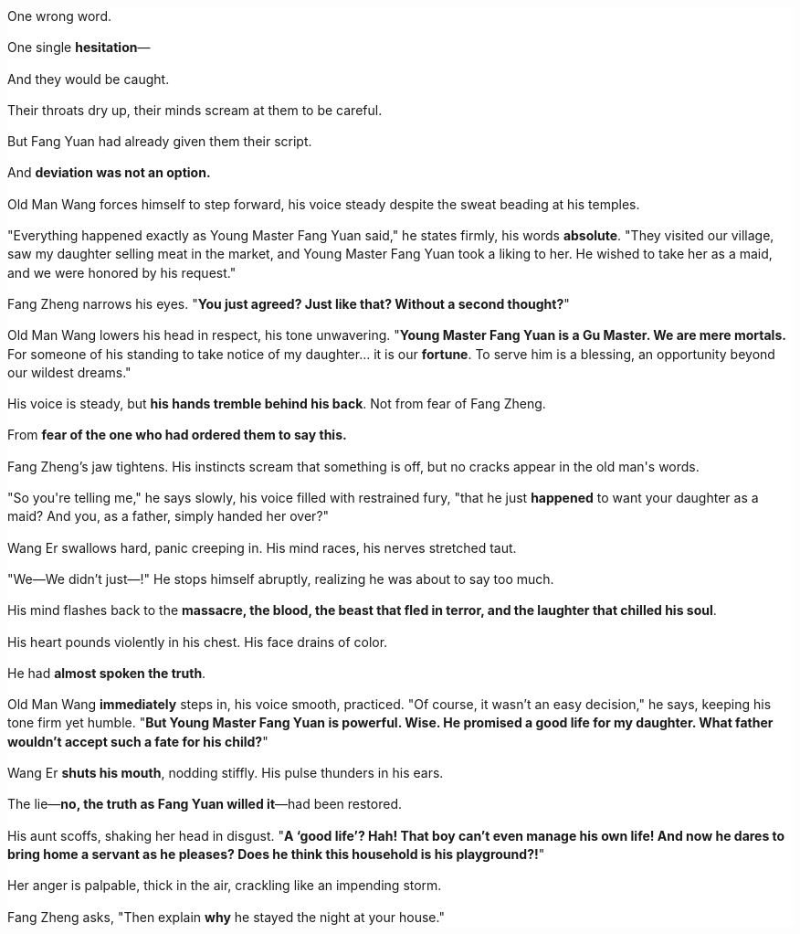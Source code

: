 One wrong word.

One single **hesitation**—

And they would be caught.

Their throats dry up, their minds scream at them to be careful.

But Fang Yuan had already given them their script.

And **deviation was not an option.**

Old Man Wang forces himself to step forward, his voice steady despite the sweat beading at his temples.

"Everything happened exactly as Young Master Fang Yuan said," he states firmly, his words **absolute**. "They visited our village, saw my daughter selling meat in the market, and Young Master Fang Yuan took a liking to her. He wished to take her as a maid, and we were honored by his request."

Fang Zheng narrows his eyes. "**You just agreed? Just like that? Without a second thought?**"

Old Man Wang lowers his head in respect, his tone unwavering. "**Young Master Fang Yuan is a Gu Master. We are mere mortals.** For someone of his standing to take notice of my daughter… it is our **fortune**. To serve him is a blessing, an opportunity beyond our wildest dreams."

His voice is steady, but **his hands tremble behind his back**. Not from fear of Fang Zheng.

From **fear of the one who had ordered them to say this.**

Fang Zheng’s jaw tightens. His instincts scream that something is off, but no cracks appear in the old man's words.

"So you're telling me," he says slowly, his voice filled with restrained fury, "that he just **happened** to want your daughter as a maid? And you, as a father, simply handed her over?"

Wang Er swallows hard, panic creeping in. His mind races, his nerves stretched taut.

"We—We didn’t just—!" He stops himself abruptly, realizing he was about to say too much.

His mind flashes back to the **massacre, the blood, the beast that fled in terror, and the laughter that chilled his soul**.

His heart pounds violently in his chest. His face drains of color.

He had **almost spoken the truth**.

Old Man Wang **immediately** steps in, his voice smooth, practiced. "Of course, it wasn’t an easy decision," he says, keeping his tone firm yet humble. "**But Young Master Fang Yuan is powerful. Wise. He promised a good life for my daughter. What father wouldn’t accept such a fate for his child?**"

Wang Er **shuts his mouth**, nodding stiffly. His pulse thunders in his ears.

The lie—**no, the truth as Fang Yuan willed it**—had been restored.

His aunt scoffs, shaking her head in disgust. "**A ‘good life’? Hah! That boy can’t even manage his own life! And now he dares to bring home a servant as he pleases? Does he think this household is his playground?!**"

Her anger is palpable, thick in the air, crackling like an impending storm.

Fang Zheng asks, "Then explain **why** he stayed the night at your house."

